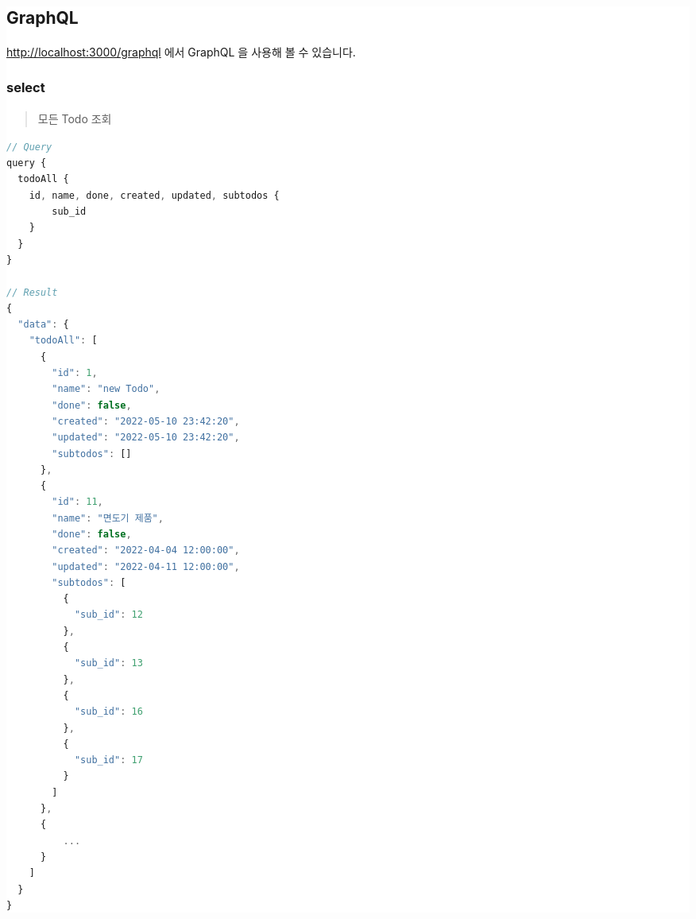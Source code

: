 ```shell
```

## GraphQL

[http://localhost:3000/graphql](http://localhost:3000/graphql) 에서 GraphQL 을 사용해 볼 수 있습니다.

### select

> 모든 Todo 조회

```js
// Query
query {
  todoAll {
  	id, name, done, created, updated, subtodos {
    	sub_id
	}
  }
}

// Result
{
  "data": {
    "todoAll": [
      {
        "id": 1,
        "name": "new Todo",
        "done": false,
        "created": "2022-05-10 23:42:20",
        "updated": "2022-05-10 23:42:20",
        "subtodos": []
      },
      {
        "id": 11,
        "name": "면도기 제품",
        "done": false,
        "created": "2022-04-04 12:00:00",
        "updated": "2022-04-11 12:00:00",
        "subtodos": [
          {
            "sub_id": 12
          },
          {
            "sub_id": 13
          },
          {
            "sub_id": 16
          },
          {
            "sub_id": 17
          }
        ]
      },
      {
          ...
      }
    ]
  }
}
```
